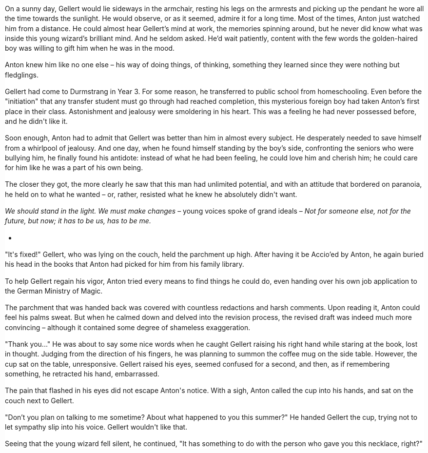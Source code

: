 On a sunny day, Gellert would lie sideways in the armchair, resting his legs on the armrests and picking up the pendant he wore all the time towards the sunlight. He would observe, or as it seemed, admire it for a long time. Most of the times, Anton just watched him from a distance. He could almost hear Gellert’s mind at work, the memories spinning around, but he never did know what was inside this young wizard’s brilliant mind. And he seldom asked. He’d wait patiently, content with the few words the golden-haired boy was willing to gift him when he was in the mood.

Anton knew him like no one else – his way of doing things, of thinking, something they learned since they were nothing but fledglings.

Gellert had come to Durmstrang in Year 3. For some reason, he transferred to public school from homeschooling. Even before the "initiation" that any transfer student must go through had reached completion, this mysterious foreign boy had taken Anton’s first place in their class. Astonishment and jealousy were smoldering in his heart. This was a feeling he had never possessed before, and he didn't like it.

Soon enough, Anton had to admit that Gellert was better than him in almost every subject. He desperately needed to save himself from a whirlpool of jealousy. And one day, when he found himself standing by the boy’s side, confronting the seniors who were bullying him, he finally found his antidote: instead of what he had been feeling, he could love him and cherish him; he could care for him like he was a part of his own being.

The closer they got, the more clearly he saw that this man had unlimited potential, and with an attitude that bordered on paranoia, he held on to what he wanted – or, rather, resisted what he knew he absolutely didn't want.

<i>We should stand in the light. We must make changes</i> – young voices spoke of grand ideals – <i>Not for someone else, not for the future, but now; it has to be us, has to be me.</i>

*

"It's fixed!" Gellert, who was lying on the couch, held the parchment up high. After having it be Accio’ed by Anton, he again buried his head in the books that Anton had picked for him from his family library.

To help Gellert regain his vigor, Anton tried every means to find things he could do, even handing over his own job application to the German Ministry of Magic.

The parchment that was handed back was covered with countless redactions and harsh comments. Upon reading it, Anton could feel his palms sweat. But when he calmed down and delved into the revision process, the revised draft was indeed much more convincing – although it contained some degree of shameless exaggeration.

"Thank you..." He was about to say some nice words when he caught Gellert raising his right hand while staring at the book, lost in thought. Judging from the direction of his fingers, he was planning to summon the coffee mug on the side table. However, the cup sat on the table, unresponsive. Gellert raised his eyes, seemed confused for a second, and then, as if remembering something, he retracted his hand, embarrassed.

The pain that flashed in his eyes did not escape Anton's notice. With a sigh, Anton called the cup into his hands, and sat on the couch next to Gellert.

"Don’t you plan on talking to me sometime? About what happened to you this summer?" He handed Gellert the cup, trying not to let sympathy slip into his voice. Gellert wouldn't like that.

Seeing that the young wizard fell silent, he continued, "It has something to do with the person who gave you this necklace, right?"
